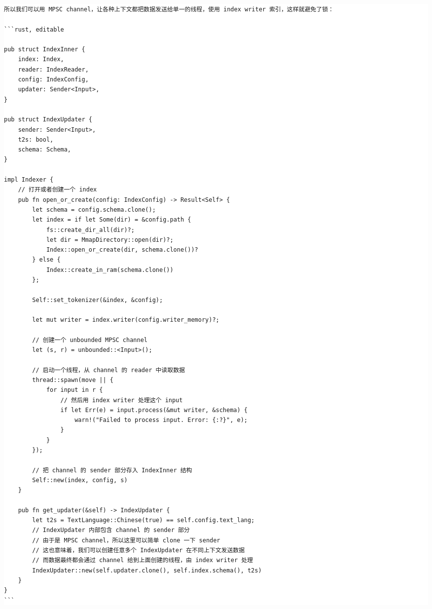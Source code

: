 ~~~admonish info title="Channel根据读写者数量分别如何分类？" collapsible=true
~~~

~~~admonish info title="MPSC channel使用示例：index writer" collapsible=true
所以我们可以用 MPSC channel，让各种上下文都把数据发送给单一的线程，使用 index writer 索引，这样就避免了锁：

```rust, editable

pub struct IndexInner {
    index: Index,
    reader: IndexReader,
    config: IndexConfig,
    updater: Sender<Input>,
}

pub struct IndexUpdater {
    sender: Sender<Input>,
    t2s: bool,
    schema: Schema,
}

impl Indexer {
    // 打开或者创建一个 index
    pub fn open_or_create(config: IndexConfig) -> Result<Self> {
        let schema = config.schema.clone();
        let index = if let Some(dir) = &config.path {
            fs::create_dir_all(dir)?;
            let dir = MmapDirectory::open(dir)?;
            Index::open_or_create(dir, schema.clone())?
        } else {
            Index::create_in_ram(schema.clone())
        };

        Self::set_tokenizer(&index, &config);

        let mut writer = index.writer(config.writer_memory)?;

        // 创建一个 unbounded MPSC channel
        let (s, r) = unbounded::<Input>();

        // 启动一个线程，从 channel 的 reader 中读取数据
        thread::spawn(move || {
            for input in r {
                // 然后用 index writer 处理这个 input
                if let Err(e) = input.process(&mut writer, &schema) {
                    warn!("Failed to process input. Error: {:?}", e);
                }
            }
        });

        // 把 channel 的 sender 部分存入 IndexInner 结构
        Self::new(index, config, s)
    }

    pub fn get_updater(&self) -> IndexUpdater {
        let t2s = TextLanguage::Chinese(true) == self.config.text_lang;
        // IndexUpdater 内部包含 channel 的 sender 部分
        // 由于是 MPSC channel，所以这里可以简单 clone 一下 sender
        // 这也意味着，我们可以创建任意多个 IndexUpdater 在不同上下文发送数据
        // 而数据最终都会通过 channel 给到上面创建的线程，由 index writer 处理
        IndexUpdater::new(self.updater.clone(), self.index.schema(), t2s)
    }
}
```

~~~